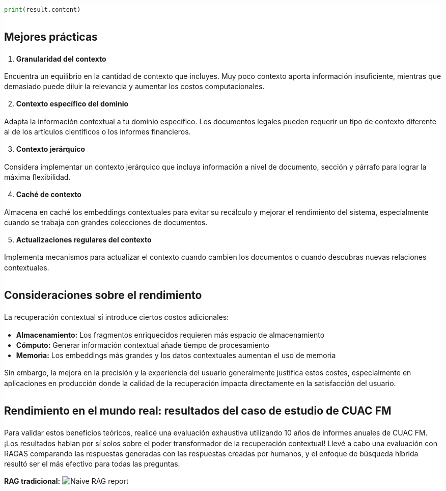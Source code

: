 ```python
print(result.content)
```


## Mejores prácticas

1. **Granularidad del contexto**

Encuentra un equilibrio en la cantidad de contexto que incluyes. Muy poco contexto aporta información insuficiente, mientras que demasiado puede diluir la relevancia y aumentar los costos computacionales.

2. **Contexto específico del dominio**

Adapta la información contextual a tu dominio específico. Los documentos legales pueden requerir un tipo de contexto diferente al de los artículos científicos o los informes financieros.

3. **Contexto jerárquico**

Considera implementar un contexto jerárquico que incluya información a nivel de documento, sección y párrafo para lograr la máxima flexibilidad.

4. **Caché de contexto**

Almacena en caché los embeddings contextuales para evitar su recálculo y mejorar el rendimiento del sistema, especialmente cuando se trabaja con grandes colecciones de documentos.

5. **Actualizaciones regulares del contexto**

Implementa mecanismos para actualizar el contexto cuando cambien los documentos o cuando descubras nuevas relaciones contextuales.

## Consideraciones sobre el rendimiento

La recuperación contextual sí introduce ciertos costos adicionales:
- **Almacenamiento:** Los fragmentos enriquecidos requieren más espacio de almacenamiento
- **Cómputo:** Generar información contextual añade tiempo de procesamiento
- **Memoria:** Los embeddings más grandes y los datos contextuales aumentan el uso de memoria

Sin embargo, la mejora en la precisión y la experiencia del usuario generalmente justifica estos costes, especialmente en aplicaciones en producción donde la calidad de la recuperación impacta directamente en la satisfacción del usuario.

## Rendimiento en el mundo real: resultados del caso de estudio de CUAC FM

Para validar estos beneficios teóricos, realicé una evaluación exhaustiva utilizando 10 años de informes anuales de CUAC FM. ¡Los resultados hablan por sí solos sobre el poder transformador de la recuperación contextual! Llevé a cabo una evaluación con RAGAS comparando las respuestas generadas con las respuestas creadas por humanos, y el enfoque de búsqueda híbrida resultó ser el más efectivo para todas las preguntas.

**RAG tradicional:**
![Naive RAG report](/images/blog/contextual_retrieval/naive-rag.png)
